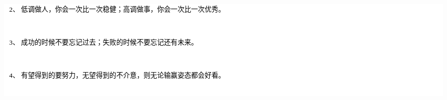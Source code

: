 </div>

<div
style="color: black; direction: ltr; font-family: &quot;Arial&quot;; font-size: 11pt; margin-bottom: 0; margin-left: 7.5pt; margin-right: 7.5pt; margin-top: 0; padding: 0;">

<span
style="font-family: &quot;Calibri&quot;; font-size: 10pt;">2</span><span
style="font-family: &quot;Verdana&quot;; font-size: 10pt;">、
低调做人，你会一次比一次稳健；高调做事，你会一次比一次优秀。</span>

</div>

<div
style="color: black; direction: ltr; font-family: &quot;Arial&quot;; font-size: 11pt; height: 11pt; margin-bottom: 0; margin-left: 7.5pt; margin-right: 7.5pt; margin-top: 0; padding: 0;">

<span style="font-family: &quot;Verdana&quot;; font-size: 10pt;"></span>

</div>

<div
style="color: black; direction: ltr; font-family: &quot;Arial&quot;; font-size: 11pt; margin-bottom: 0; margin-left: 7.5pt; margin-right: 7.5pt; margin-top: 0; padding: 0;">

<span
style="font-family: &quot;Calibri&quot;; font-size: 10pt;">3</span><span
style="font-family: &quot;Verdana&quot;; font-size: 10pt;">、
成功的时候不要忘记过去；失败的时候不要忘记还有未来。</span>

</div>

<div
style="color: black; direction: ltr; font-family: &quot;Arial&quot;; font-size: 11pt; height: 11pt; margin-bottom: 0; margin-left: 7.5pt; margin-right: 7.5pt; margin-top: 0; padding: 0;">

<span style="font-family: &quot;Verdana&quot;; font-size: 10pt;"></span>

</div>

<div
style="color: black; direction: ltr; font-family: &quot;Arial&quot;; font-size: 11pt; margin-bottom: 0; margin-left: 7.5pt; margin-right: 7.5pt; margin-top: 0; padding: 0;">

<span
style="font-family: &quot;Calibri&quot;; font-size: 10pt;">4</span><span
style="font-family: &quot;Verdana&quot;; font-size: 10pt;">、
有望得到的要努力，无望得到的不介意，则无论输赢姿态都会好看。</span>

</div>

<div
style="color: black; direction: ltr; font-family: &quot;Arial&quot;; font-size: 11pt; height: 11pt; margin-bottom: 0; margin-left: 7.5pt; margin-right: 7.5pt; margin-top: 0; padding: 0;">

<span style="font-family: &quot;Verdana&quot;; font-size: 10pt;"></span>

</div>

<div
style="color: black; direction: ltr; font-family: &quot;Arial&quot;; font-size: 11pt; margin-bottom: 0; margin-left: 7.5pt; margin-right: 7.5pt; margin-top: 0; padding: 0;">
